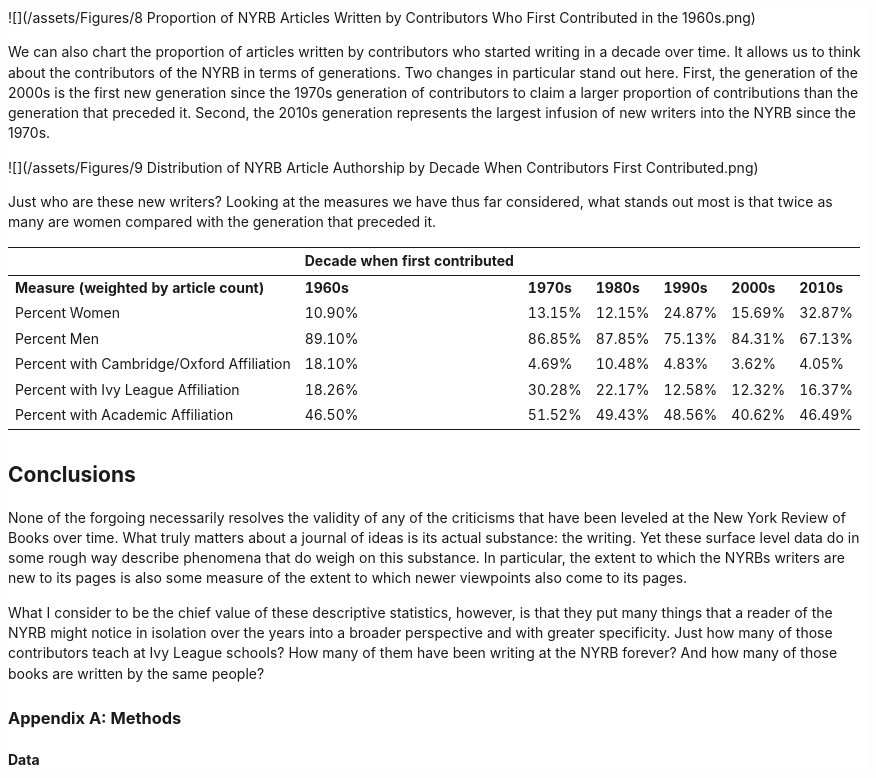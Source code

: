 ![](/assets/Figures/8 Proportion of NYRB Articles Written by Contributors Who First Contributed in the 1960s.png)

We can also chart the proportion of articles written by contributors who started writing in a decade over time. It allows us to think about the contributors of the NYRB in terms of generations. Two changes in particular stand out here. First, the generation of the 2000s is the first new generation since the 1970s generation of contributors to claim a larger proportion of contributions than the generation that preceded it. Second, the 2010s generation represents the largest infusion of new writers into the NYRB since the 1970s.

![](/assets/Figures/9 Distribution of NYRB Article Authorship by Decade When Contributors First Contributed.png)

Just who are these new writers? Looking at the measures we have thus far considered, what stands out most is that twice as many are women compared with the generation that preceded it.

 

 

|                                            | **Decade when first contributed** |           |           |           |           |           |
| ------------------------------------------ | --------------------------------- | --------- | --------- | --------- | --------- | --------- |
| **Measure  (weighted by article count)**   | **1960s**                         | **1970s** | **1980s** | **1990s** | **2000s** | **2010s** |
| Percent Women                              | 10.90%                            | 13.15%    | 12.15%    | 24.87%    | 15.69%    | 32.87%    |
| Percent Men                                | 89.10%                            | 86.85%    | 87.85%    | 75.13%    | 84.31%    | 67.13%    |
| Percent with Cambridge/Oxford  Affiliation | 18.10%                            | 4.69%     | 10.48%    | 4.83%     | 3.62%     | 4.05%     |
| Percent with Ivy League Affiliation        | 18.26%                            | 30.28%    | 22.17%    | 12.58%    | 12.32%    | 16.37%    |
| Percent with Academic Affiliation          | 46.50%                            | 51.52%    | 49.43%    | 48.56%    | 40.62%    | 46.49%    |

 

## Conclusions 

None of the forgoing necessarily resolves the validity of any of the criticisms that have been leveled at the New York Review of Books over time. What truly matters about a journal of ideas is its actual substance: the writing. Yet these surface level data do in some rough way describe phenomena that do weigh on this substance. In particular, the extent to which the NYRBs writers are new to its pages is also some measure of the extent to which newer viewpoints also come to its pages.

What I consider to be the chief value of these descriptive statistics, however, is that they put many things that a reader of the NYRB might notice in isolation over the years into a broader perspective and with greater specificity. Just how many of those contributors teach at Ivy League schools? How many of them have been writing at the NYRB forever? And how many of those books are written by the same people?

 



###  **Appendix A: Methods**

 

#### Data 
